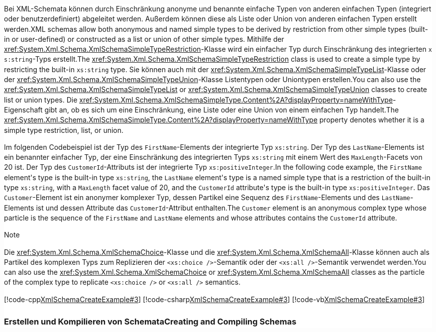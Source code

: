  <span data-ttu-id="65e23-115">Bei XML-Schemata können durch Einschränkung anonyme und benannte einfache Typen von anderen einfachen Typen (integriert oder benutzerdefiniert) abgeleitet werden. Außerdem können diese als Liste oder Union von anderen einfachen Typen erstellt werden.</span><span class="sxs-lookup"><span data-stu-id="65e23-115">XML schemas allow both anonymous and named simple types to be derived by restriction from other simple types (built-in or user-defined) or constructed as a list or union of other simple types.</span></span> <span data-ttu-id="65e23-116">Mithilfe der <xref:System.Xml.Schema.XmlSchemaSimpleTypeRestriction>-Klasse wird ein einfacher Typ durch Einschränkung des integrierten `xs:string`-Typs erstellt.</span><span class="sxs-lookup"><span data-stu-id="65e23-116">The <xref:System.Xml.Schema.XmlSchemaSimpleTypeRestriction> class is used to create a simple type by restricting the built-in `xs:string` type.</span></span> <span data-ttu-id="65e23-117">Sie können auch mit der <xref:System.Xml.Schema.XmlSchemaSimpleTypeList>-Klasse oder der <xref:System.Xml.Schema.XmlSchemaSimpleTypeUnion>-Klasse Listentypen oder Uniontypen erstellen.</span><span class="sxs-lookup"><span data-stu-id="65e23-117">You can also use the <xref:System.Xml.Schema.XmlSchemaSimpleTypeList> or <xref:System.Xml.Schema.XmlSchemaSimpleTypeUnion> classes to create list or union types.</span></span> <span data-ttu-id="65e23-118">Die <xref:System.Xml.Schema.XmlSchemaSimpleType.Content%2A?displayProperty=nameWithType>-Eigenschaft gibt an, ob es sich um eine Einschränkung, eine Liste oder eine Union von einem einfachen Typ handelt.</span><span class="sxs-lookup"><span data-stu-id="65e23-118">The <xref:System.Xml.Schema.XmlSchemaSimpleType.Content%2A?displayProperty=nameWithType> property denotes whether it is a simple type restriction, list, or union.</span></span>  
  
 <span data-ttu-id="65e23-119">Im folgenden Codebeispiel ist der Typ des `FirstName`-Elements der integrierte Typ `xs:string`. Der Typ des `LastName`-Elements ist ein benannter einfacher Typ, der eine Einschränkung des integrierten Typs `xs:string` mit einem Wert des `MaxLength`-Facets von 20 ist. Der Typ des `CustomerId`-Attributs ist der integrierte Typ `xs:positiveInteger`.</span><span class="sxs-lookup"><span data-stu-id="65e23-119">In the following code example, the `FirstName` element's type is the built-in type `xs:string`, the `LastName` element's type is a named simple type that is a restriction of the built-in type `xs:string`, with a `MaxLength` facet value of 20, and the `CustomerId` attribute's type is the built-in type `xs:positiveInteger`.</span></span> <span data-ttu-id="65e23-120">Das `Customer`-Element ist ein anonymer komplexer Typ, dessen Partikel eine Sequenz des `FirstName`-Elements und des `LastName`-Elements ist und dessen Attribute das `CustomerId`-Attribut enthalten.</span><span class="sxs-lookup"><span data-stu-id="65e23-120">The `Customer` element is an anonymous complex type whose particle is the sequence of the `FirstName` and `LastName` elements and whose attributes contains the `CustomerId` attribute.</span></span>  
  
> [!NOTE]
>  <span data-ttu-id="65e23-121">Die <xref:System.Xml.Schema.XmlSchemaChoice>-Klasse und die <xref:System.Xml.Schema.XmlSchemaAll>-Klasse können auch als Partikel des komplexen Typs zum Replizieren der `<xs:choice />`-Semantik oder der `<xs:all />`-Semantik verwendet werden.</span><span class="sxs-lookup"><span data-stu-id="65e23-121">You can also use the <xref:System.Xml.Schema.XmlSchemaChoice> or <xref:System.Xml.Schema.XmlSchemaAll> classes as the particle of the complex type to replicate `<xs:choice />` or `<xs:all />` semantics.</span></span>  
  
 [!code-cpp[XmlSchemaCreateExample#3](../../../../samples/snippets/cpp/VS_Snippets_Data/XmlSchemaCreateExample/CPP/XmlSchemaCreateExample.cpp#3)]
 [!code-csharp[XmlSchemaCreateExample#3](../../../../samples/snippets/csharp/VS_Snippets_Data/XmlSchemaCreateExample/CS/XmlSchemaCreateExample.cs#3)]
 [!code-vb[XmlSchemaCreateExample#3](../../../../samples/snippets/visualbasic/VS_Snippets_Data/XmlSchemaCreateExample/VB/XmlSchemaCreateExample.vb#3)]  
  
### <a name="creating-and-compiling-schemas"></a><span data-ttu-id="65e23-122">Erstellen und Kompilieren von Schemata</span><span class="sxs-lookup"><span data-stu-id="65e23-122">Creating and Compiling Schemas</span></span>  